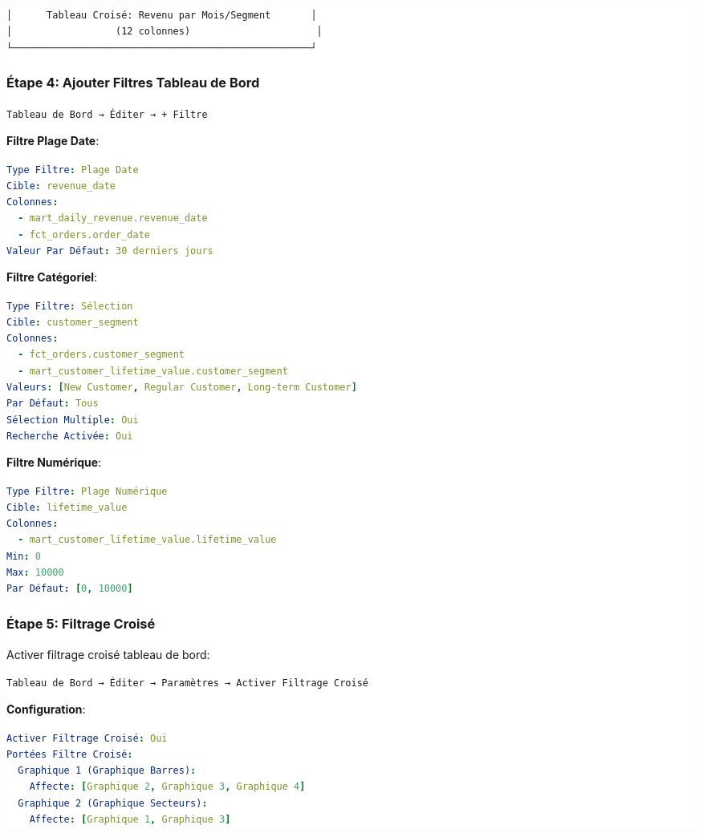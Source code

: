 ```
│      Tableau Croisé: Revenu par Mois/Segment       │
│                  (12 colonnes)                      │
└────────────────────────────────────────────────────┘
```

### Étape 4: Ajouter Filtres Tableau de Bord

```
Tableau de Bord → Éditer → + Filtre
```

**Filtre Plage Date**:
```yaml
Type Filtre: Plage Date
Cible: revenue_date
Colonnes:
  - mart_daily_revenue.revenue_date
  - fct_orders.order_date
Valeur Par Défaut: 30 derniers jours
```

**Filtre Catégoriel**:
```yaml
Type Filtre: Sélection
Cible: customer_segment
Colonnes:
  - fct_orders.customer_segment
  - mart_customer_lifetime_value.customer_segment
Valeurs: [New Customer, Regular Customer, Long-term Customer]
Par Défaut: Tous
Sélection Multiple: Oui
Recherche Activée: Oui
```

**Filtre Numérique**:
```yaml
Type Filtre: Plage Numérique
Cible: lifetime_value
Colonnes:
  - mart_customer_lifetime_value.lifetime_value
Min: 0
Max: 10000
Par Défaut: [0, 10000]
```

### Étape 5: Filtrage Croisé

Activer filtrage croisé tableau de bord:

```
Tableau de Bord → Éditer → Paramètres → Activer Filtrage Croisé
```

**Configuration**:
```yaml
Activer Filtrage Croisé: Oui
Portées Filtre Croisé:
  Graphique 1 (Graphique Barres):
    Affecte: [Graphique 2, Graphique 3, Graphique 4]
  Graphique 2 (Graphique Secteurs):
    Affecte: [Graphique 1, Graphique 3]
```
